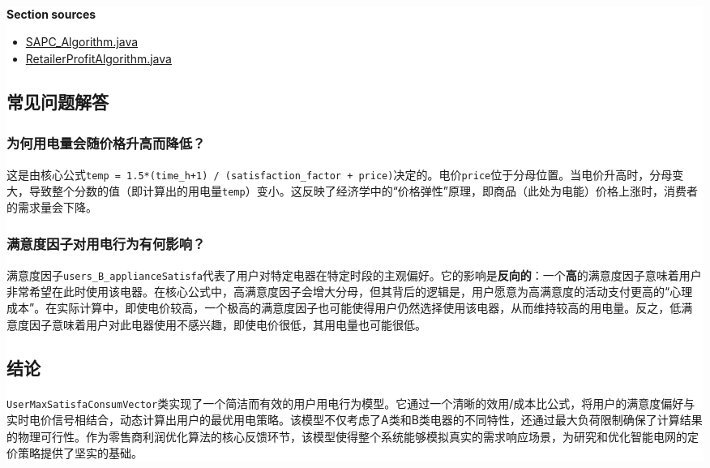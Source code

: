 **Section sources**
- [SAPC_Algorithm.java](file://src/main/java/io/leavesfly/smartgrid/retailer/SAPC_Algorithm.java#L111-L140)
- [RetailerProfitAlgorithm.java](file://src/main/java/io/leavesfly/smartgrid/retailer/RetailerProfitAlgorithm.java#L1-L34)

## 常见问题解答

### 为何用电量会随价格升高而降低？

这是由核心公式`temp = 1.5*(time_h+1) / (satisfaction_factor + price)`决定的。电价`price`位于分母位置。当电价升高时，分母变大，导致整个分数的值（即计算出的用电量`temp`）变小。这反映了经济学中的“价格弹性”原理，即商品（此处为电能）价格上涨时，消费者的需求量会下降。

### 满意度因子对用电行为有何影响？

满意度因子`users_B_applianceSatisfa`代表了用户对特定电器在特定时段的主观偏好。它的影响是**反向的**：一个**高**的满意度因子意味着用户非常希望在此时使用该电器。在核心公式中，高满意度因子会增大分母，但其背后的逻辑是，用户愿意为高满意度的活动支付更高的“心理成本”。在实际计算中，即使电价较高，一个极高的满意度因子也可能使得用户仍然选择使用该电器，从而维持较高的用电量。反之，低满意度因子意味着用户对此电器使用不感兴趣，即使电价很低，其用电量也可能很低。

## 结论

`UserMaxSatisfaConsumVector`类实现了一个简洁而有效的用户用电行为模型。它通过一个清晰的效用/成本比公式，将用户的满意度偏好与实时电价信号相结合，动态计算出用户的最优用电策略。该模型不仅考虑了A类和B类电器的不同特性，还通过最大负荷限制确保了计算结果的物理可行性。作为零售商利润优化算法的核心反馈环节，该模型使得整个系统能够模拟真实的需求响应场景，为研究和优化智能电网的定价策略提供了坚实的基础。